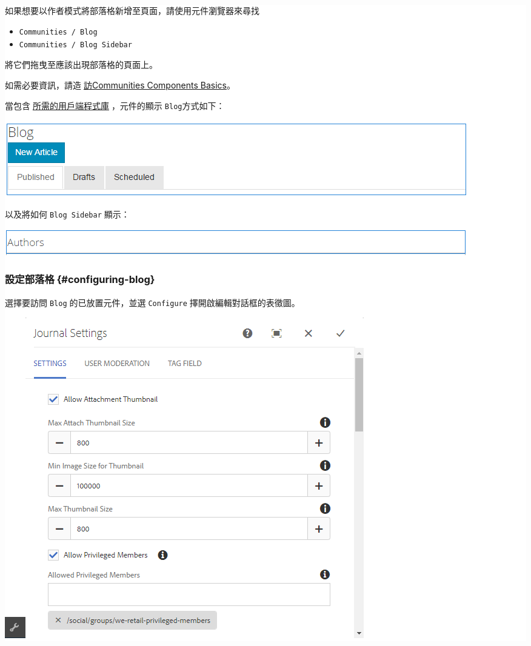 如果想要以作者模式將部落格新增至頁面，請使用元件瀏覽器來尋找

* `Communities / Blog`
* `Communities / Blog Sidebar`

將它們拖曳至應該出現部落格的頁面上。

如需必要資訊，請造 [訪Communities Components Basics](basics.md)。

當包含 [所需的用戶端程式庫](blog-developer-basics.md#essentials-for-client-side) ，元件的顯示 `Blog`方式如下：

![chlimage_1-147](assets/chlimage_1-147.png)

以及將如何 `Blog Sidebar` 顯示：

![chlimage_1-148](assets/chlimage_1-148.png)

### 設定部落格 {#configuring-blog}

選擇要訪問 `Blog` 的已放置元件，並選 `Configure` 擇開啟編輯對話框的表徵圖。

![配置表徵圖](assets/chlimage_1-149.png)![部落格設定](assets/Blog-configure.png)

